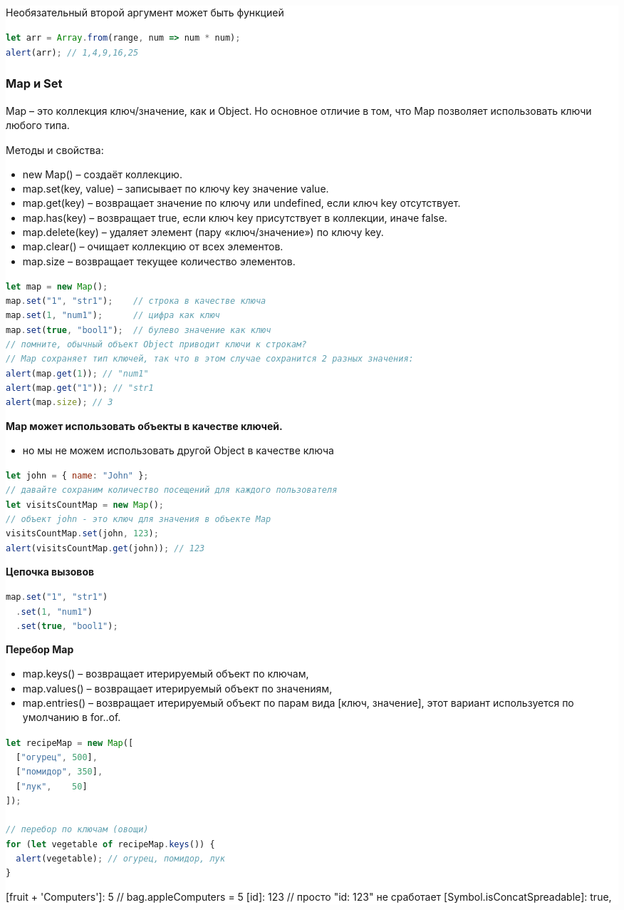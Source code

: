 Необязательный второй аргумент может быть функцией
```js
let arr = Array.from(range, num => num * num);
alert(arr); // 1,4,9,16,25
```

### Map и Set

Map – это коллекция ключ/значение, как и Object. Но основное отличие в том, что Map позволяет использовать ключи любого типа.

Методы и свойства:
- new Map() – создаёт коллекцию.
- map.set(key, value) – записывает по ключу key значение value.
- map.get(key) – возвращает значение по ключу или undefined, если ключ key отсутствует.
- map.has(key) – возвращает true, если ключ key присутствует в коллекции, иначе false.
- map.delete(key) – удаляет элемент (пару «ключ/значение») по ключу key.
- map.clear() – очищает коллекцию от всех элементов.
- map.size – возвращает текущее количество элементов.

```js
let map = new Map();
map.set("1", "str1");    // строка в качестве ключа
map.set(1, "num1");      // цифра как ключ
map.set(true, "bool1");  // булево значение как ключ
// помните, обычный объект Object приводит ключи к строкам?
// Map сохраняет тип ключей, так что в этом случае сохранится 2 разных значения:
alert(map.get(1)); // "num1"
alert(map.get("1")); // "str1
alert(map.size); // 3
```

**Map может использовать объекты в качестве ключей.**

- но мы не можем использовать другой Object в качестве ключа

```js
let john = { name: "John" };
// давайте сохраним количество посещений для каждого пользователя
let visitsCountMap = new Map();
// объект john - это ключ для значения в объекте Map
visitsCountMap.set(john, 123);
alert(visitsCountMap.get(john)); // 123
```

**Цепочка вызовов**

```js
map.set("1", "str1")
  .set(1, "num1")
  .set(true, "bool1");
```

**Перебор Map**
- map.keys() – возвращает итерируемый объект по ключам,
- map.values() – возвращает итерируемый объект по значениям,
- map.entries() – возвращает итерируемый объект по парам вида [ключ, значение], этот вариант используется по умолчанию в for..of.
```js
let recipeMap = new Map([
  ["огурец", 500],
  ["помидор", 350],
  ["лук",    50]
]);

// перебор по ключам (овощи)
for (let vegetable of recipeMap.keys()) {
  alert(vegetable); // огурец, помидор, лук
}
```

  [fruit]: 5, 
  [fruit + 'Computers']: 5 // bag.appleComputers = 5
  [id]: 123 // просто "id: 123" не сработает
  [Symbol.isConcatSpreadable]: true,